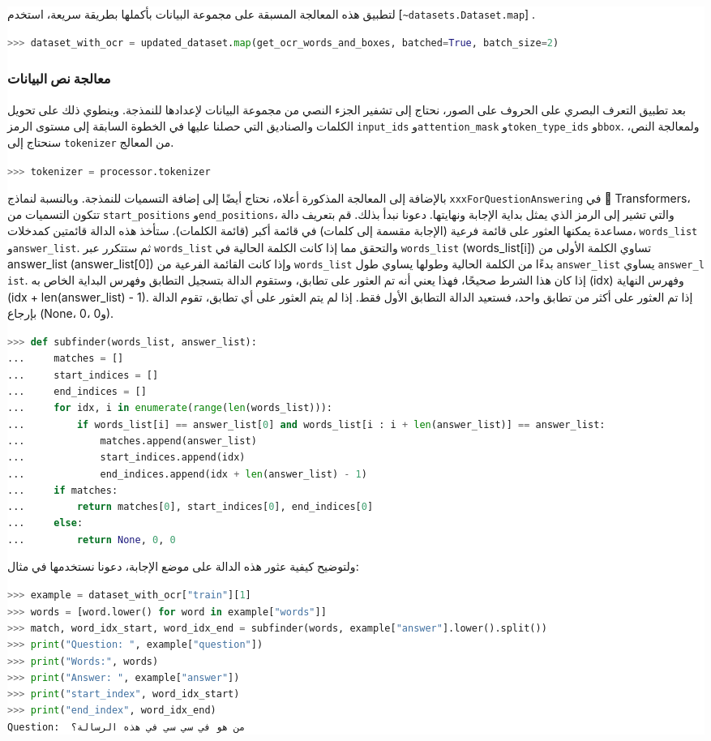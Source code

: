 
لتطبيق هذه المعالجة المسبقة على مجموعة البيانات بأكملها بطريقة سريعة، استخدم [`~datasets.Dataset.map`] .

```py
>>> dataset_with_ocr = updated_dataset.map(get_ocr_words_and_boxes, batched=True, batch_size=2)
```
### معالجة نص البيانات 
بعد تطبيق التعرف البصري على الحروف على الصور، نحتاج إلى تشفير الجزء النصي من مجموعة البيانات لإعدادها للنمذجة.
وينطوي ذلك على تحويل الكلمات والصناديق التي حصلنا عليها في الخطوة السابقة إلى مستوى الرمز `input_ids` و`attention_mask` و`token_type_ids` و`bbox`. ولمعالجة النص، سنحتاج إلى `tokenizer` من المعالج.
```py
>>> tokenizer = processor.tokenizer
```
بالإضافة إلى المعالجة المذكورة أعلاه، نحتاج أيضًا إلى إضافة التسميات للنمذجة. وبالنسبة لنماذج `xxxForQuestionAnswering` في 🤗 Transformers، تتكون التسميات من `start_positions` و`end_positions`، والتي تشير إلى الرمز الذي يمثل بداية الإجابة ونهايتها.
دعونا نبدأ بذلك. قم بتعريف دالة مساعدة يمكنها العثور على قائمة فرعية (الإجابة مقسمة إلى كلمات) في قائمة أكبر (قائمة الكلمات).
ستأخذ هذه الدالة قائمتين كمدخلات، `words_list` و`answer_list`. ثم ستتكرر عبر `words_list` والتحقق مما إذا كانت الكلمة الحالية في `words_list` (words_list[i]) تساوي الكلمة الأولى من answer_list (answer_list[0]) وإذا كانت القائمة الفرعية من `words_list` بدءًا من الكلمة الحالية وطولها يساوي طول `answer_list` يساوي `answer_list`.
إذا كان هذا الشرط صحيحًا، فهذا يعني أنه تم العثور على تطابق، وستقوم الدالة بتسجيل التطابق وفهرس البداية الخاص به (idx) وفهرس النهاية (idx + len(answer_list) - 1). إذا تم العثور على أكثر من تطابق واحد، فستعيد الدالة التطابق الأول فقط.
إذا لم يتم العثور على أي تطابق، تقوم الدالة بإرجاع (None، 0، و0).
```py
>>> def subfinder(words_list, answer_list):
...     matches = []
...     start_indices = []
...     end_indices = []
...     for idx, i in enumerate(range(len(words_list))):
...         if words_list[i] == answer_list[0] and words_list[i : i + len(answer_list)] == answer_list:
...             matches.append(answer_list)
...             start_indices.append(idx)
...             end_indices.append(idx + len(answer_list) - 1)
...     if matches:
...         return matches[0], start_indices[0], end_indices[0]
...     else:
...         return None, 0, 0
```
ولتوضيح كيفية عثور هذه الدالة على موضع الإجابة، دعونا نستخدمها في مثال:
```py
>>> example = dataset_with_ocr["train"][1]
>>> words = [word.lower() for word in example["words"]]
>>> match, word_idx_start, word_idx_end = subfinder(words, example["answer"].lower().split())
>>> print("Question: ", example["question"])
>>> print("Words:", words)
>>> print("Answer: ", example["answer"])
>>> print("start_index", word_idx_start)
>>> print("end_index", word_idx_end)
Question:  من هو في سي سي في هذه الرسالة؟
```